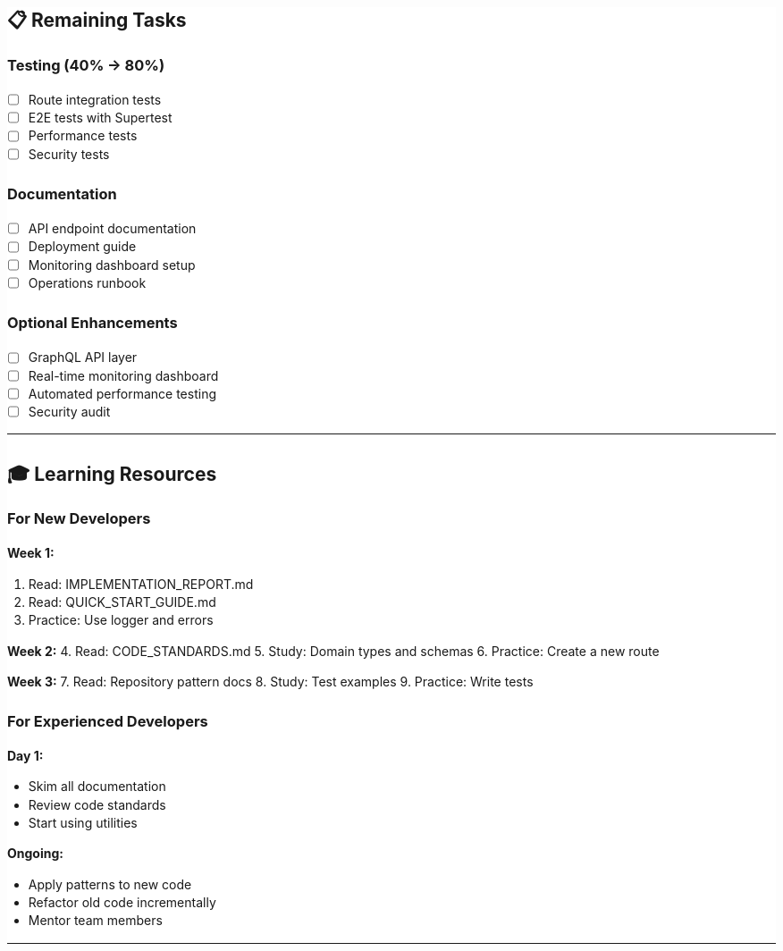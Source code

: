 
## 📋 Remaining Tasks

### Testing (40% → 80%)
- [ ] Route integration tests
- [ ] E2E tests with Supertest
- [ ] Performance tests
- [ ] Security tests

### Documentation
- [ ] API endpoint documentation
- [ ] Deployment guide
- [ ] Monitoring dashboard setup
- [ ] Operations runbook

### Optional Enhancements
- [ ] GraphQL API layer
- [ ] Real-time monitoring dashboard
- [ ] Automated performance testing
- [ ] Security audit

---

## 🎓 Learning Resources

### For New Developers
**Week 1:**
1. Read: IMPLEMENTATION_REPORT.md
2. Read: QUICK_START_GUIDE.md
3. Practice: Use logger and errors

**Week 2:**
4. Read: CODE_STANDARDS.md
5. Study: Domain types and schemas
6. Practice: Create a new route

**Week 3:**
7. Read: Repository pattern docs
8. Study: Test examples
9. Practice: Write tests

### For Experienced Developers
**Day 1:**
- Skim all documentation
- Review code standards
- Start using utilities

**Ongoing:**
- Apply patterns to new code
- Refactor old code incrementally
- Mentor team members

---